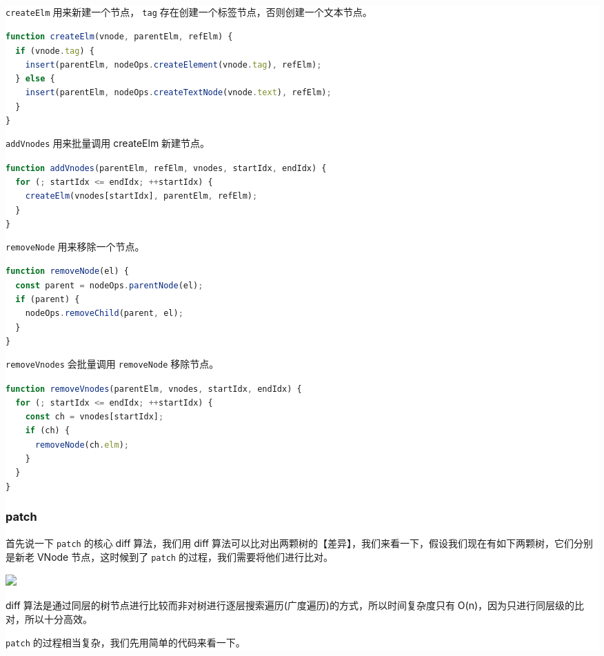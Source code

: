 `createElm` 用来新建一个节点， `tag` 存在创建一个标签节点，否则创建一个文本节点。

```js
function createElm(vnode, parentElm, refElm) {
  if (vnode.tag) {
    insert(parentElm, nodeOps.createElement(vnode.tag), refElm);
  } else {
    insert(parentElm, nodeOps.createTextNode(vnode.text), refElm);
  }
}
```

`addVnodes` 用来批量调用 createElm 新建节点。

```js
function addVnodes(parentElm, refElm, vnodes, startIdx, endIdx) {
  for (; startIdx <= endIdx; ++startIdx) {
    createElm(vnodes[startIdx], parentElm, refElm);
  }
}
```

`removeNode` 用来移除一个节点。

```js
function removeNode(el) {
  const parent = nodeOps.parentNode(el);
  if (parent) {
    nodeOps.removeChild(parent, el);
  }
}
```

`removeVnodes` 会批量调用 `removeNode` 移除节点。

```js
function removeVnodes(parentElm, vnodes, startIdx, endIdx) {
  for (; startIdx <= endIdx; ++startIdx) {
    const ch = vnodes[startIdx];
    if (ch) {
      removeNode(ch.elm);
    }
  }
}
```

### patch

首先说一下 `patch` 的核心 diff 算法，我们用 diff 算法可以比对出两颗树的【差异】，我们来看一下，假设我们现在有如下两颗树，它们分别是新老 VNode 节点，这时候到了 `patch` 的过程，我们需要将他们进行比对。

![](http://cdn-blog.liusixin.cn/WX20180830-170241@2x.png)

diff 算法是通过同层的树节点进行比较而非对树进行逐层搜索遍历(广度遍历)的方式，所以时间复杂度只有 O(n)，因为只进行同层级的比对，所以十分高效。

`patch` 的过程相当复杂，我们先用简单的代码来看一下。
